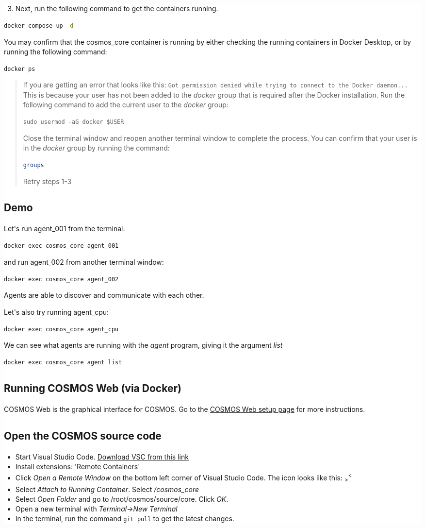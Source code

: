 3. Next, run the following command to get the containers running.
```bash
docker compose up -d
```

You may confirm that the cosmos_core container is running by either checking the running containers in Docker Desktop, or by running the following command:
```bash
docker ps
```

> If you are getting an error that looks like this:
> ```Got permission denied while trying to connect to the Docker daemon...```
> This is because your user has not been added to the *docker* group that is required after the Docker installation. Run the following command to add the current user to the *docker* group:
>
> ```sudo usermod -aG docker $USER```
>
> Close the terminal window and reopen another terminal window to complete the process. You can confirm that your user is in the *docker* group by running the command:
> ```bash
> groups
> ```
> Retry steps 1-3

## Demo

Let's run agent_001 from the terminal: 
```bash
docker exec cosmos_core agent_001
```
and run agent_002 from another terminal window:
```bash
docker exec cosmos_core agent_002
```

Agents are able to discover and communicate with each other.

Let's also try running agent_cpu:
```bash
docker exec cosmos_core agent_cpu 
```

We can see what agents are running with the *agent* program, giving it the argument *list*
```bash
docker exec cosmos_core agent list 
```

## Running COSMOS Web (via Docker)

COSMOS Web is the graphical interface for COSMOS.
Go to the [COSMOS Web setup page](https://github.com/hsfl/cosmos-web) for more instructions.

## Open the COSMOS source code
- Start Visual Studio Code. [Download VSC from this link](https://code.visualstudio.com/)
- Install extensions: 'Remote Containers'
- Click *Open a Remote Window* on the bottom left corner of Visual Studio Code. The icon looks like this:  <sub>></sub><sup><</sup>
- Select *Attach to Running Container*. Select */cosmos_core*
- Select *Open Folder* and go to /root/cosmos/source/core. Click *OK*.
- Open a new terminal with *Terminal->New Terminal*
- In the terminal, run the command ```git pull``` to get the latest changes.
